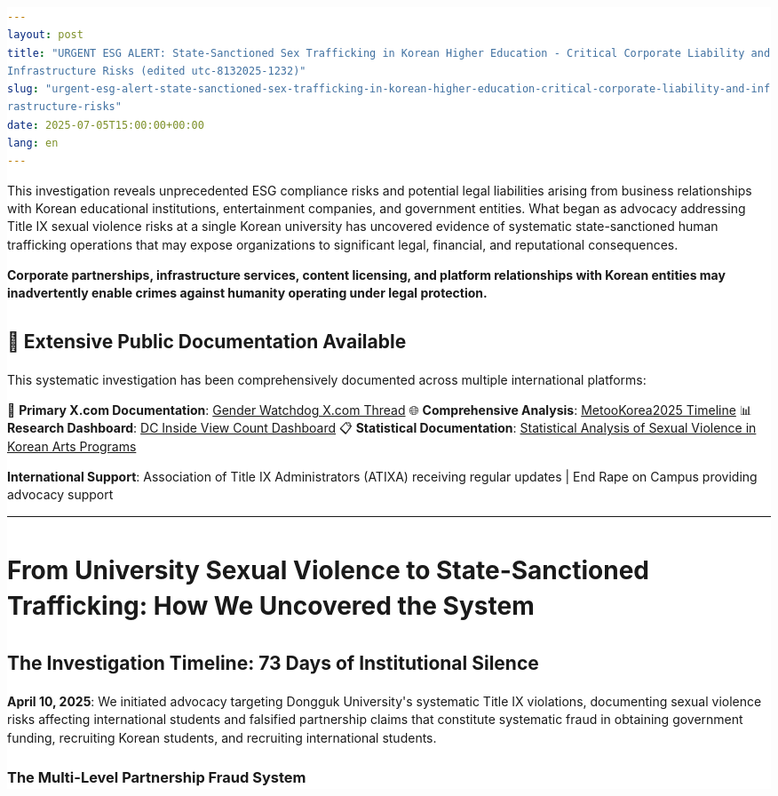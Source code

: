 ```yaml
---
layout: post
title: "URGENT ESG ALERT: State-Sanctioned Sex Trafficking in Korean Higher Education - Critical Corporate Liability and Infrastructure Risks (edited utc-8132025-1232)"
slug: "urgent-esg-alert-state-sanctioned-sex-trafficking-in-korean-higher-education-critical-corporate-liability-and-infrastructure-risks"
date: 2025-07-05T15:00:00+00:00
lang: en
---
```


This investigation reveals unprecedented ESG compliance risks and potential legal liabilities arising from business relationships with Korean educational institutions, entertainment companies, and government entities. What began as advocacy addressing Title IX sexual violence risks at a single Korean university has uncovered evidence of systematic state-sanctioned human trafficking operations that may expose organizations to significant legal, financial, and reputational consequences.

**Corporate partnerships, infrastructure services, content licensing, and platform relationships with Korean entities may inadvertently enable crimes against humanity operating under legal protection.**

## 📱 Extensive Public Documentation Available

This systematic investigation has been comprehensively documented across multiple international platforms:

🧵 **Primary X.com Documentation**: [Gender Watchdog X.com Thread](https://x.com/Gender_Watchdog/status/1932241896396795999)
🌐 **Comprehensive Analysis**: [MetooKorea2025 Timeline](https://metookorea2025.genderwatchdog.org/)
📊 **Research Dashboard**: [DC Inside View Count Dashboard](https://dashboard.genderwatchdog.org/)
📋 **Statistical Documentation**: [Statistical Analysis of Sexual Violence in Korean Arts Programs](https://blog.genderwatchdog.org/counting-the-invisible-female-international-students-and-sexual-violence-in-korean-arts-programs-2008-2025/)

**International Support**: Association of Title IX Administrators (ATIXA) receiving regular updates | End Rape on Campus providing advocacy support

---

# From University Sexual Violence to State-Sanctioned Trafficking: How We Uncovered the System

## The Investigation Timeline: 73 Days of Institutional Silence

**April 10, 2025**: We initiated advocacy targeting Dongguk University's systematic Title IX violations, documenting sexual violence risks affecting international students and falsified partnership claims that constitute systematic fraud in obtaining government funding, recruiting Korean students, and recruiting international students.

### The Multi-Level Partnership Fraud System
